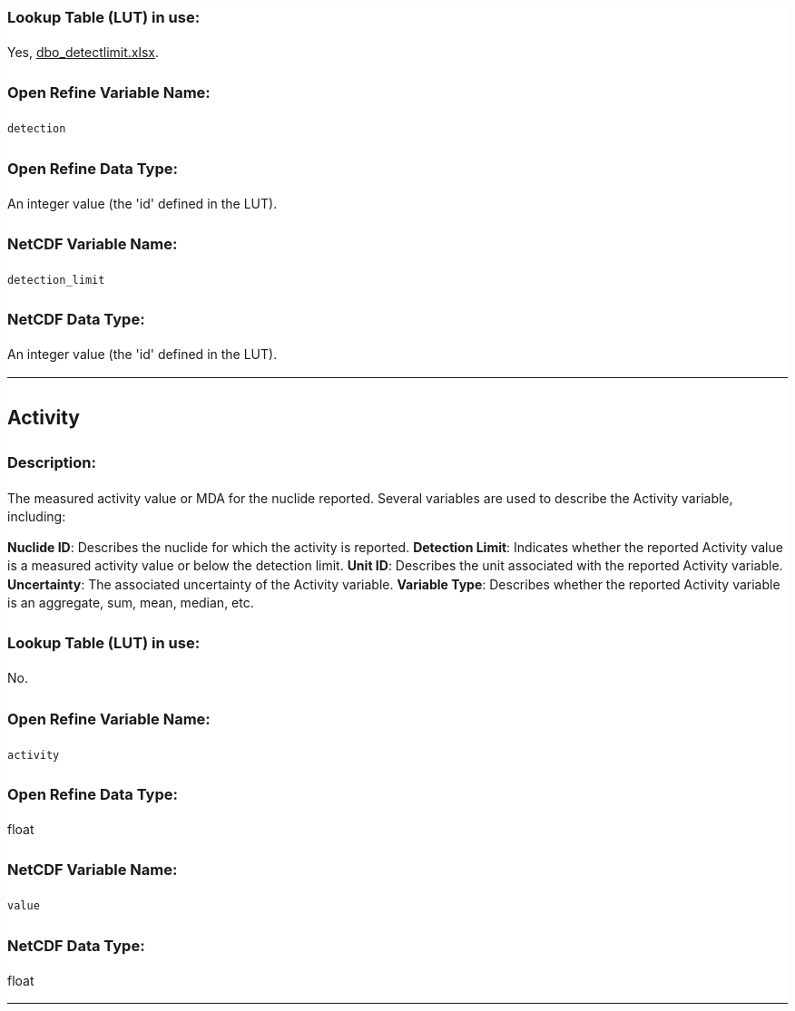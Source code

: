 ### Lookup Table (LUT) in use:
Yes, [dbo_detectlimit.xlsx](https://github.com/franckalbinet/marisco/blob/main/nbs/files/lut/dbo_detectlimit.xlsx).

### Open Refine Variable Name:
`detection`

### Open Refine Data Type:
An integer value (the 'id' defined in the LUT).

### NetCDF Variable Name:
`detection_limit`

### NetCDF Data Type:
An integer value (the 'id' defined in the LUT).

---

## Activity

### Description:
The measured activity value or MDA for the nuclide reported. Several variables are used to describe the Activity variable, including:

**Nuclide ID**: Describes the nuclide for which the activity is reported.
**Detection Limit**: Indicates whether the reported Activity value is a measured activity value or below the detection limit.
**Unit ID**: Describes the unit associated with the reported Activity variable.
**Uncertainty**: The associated uncertainty of the Activity variable.
**Variable Type**: Describes whether the reported Activity variable is an aggregate, sum, mean, median, etc.

### Lookup Table (LUT) in use:
No.

### Open Refine Variable Name:
`activity`

### Open Refine Data Type:
float

### NetCDF Variable Name:
`value`

### NetCDF Data Type:
float

---
